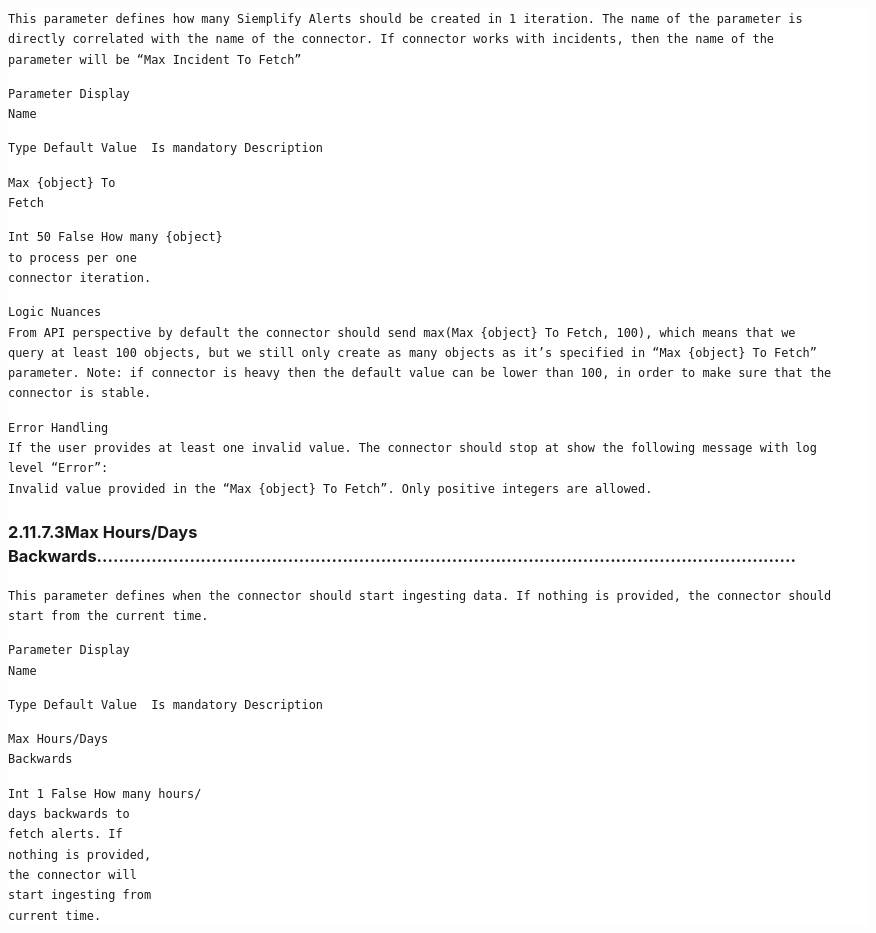 ```
This parameter defines how many Siemplify Alerts should be created in 1 iteration. The name of the parameter is
directly correlated with the name of the connector. If connector works with incidents, then the name of the
parameter will be “Max Incident To Fetch”
```
```
Parameter Display
Name
```
```
Type Default Value  Is mandatory Description
```
```
Max {object} To
Fetch
```
```
Int 50 False How many {object}
to process per one
connector iteration.
```
```
Logic Nuances
From API perspective by default the connector should send max(Max {object} To Fetch, 100), which means that we
query at least 100 objects, but we still only create as many objects as it’s specified in “Max {object} To Fetch”
parameter. Note: if connector is heavy then the default value can be lower than 100, in order to make sure that the
connector is stable.
```
```
Error Handling
If the user provides at least one invalid value. The connector should stop at show the following message with log
level “Error”:
Invalid value provided in the “Max {object} To Fetch”. Only positive integers are allowed.
```
### 2.11.7.3Max Hours/Days Backwards................................................................................................................................

```
This parameter defines when the connector should start ingesting data. If nothing is provided, the connector should
start from the current time.
```
```
Parameter Display
Name
```
```
Type Default Value  Is mandatory Description
```
```
Max Hours/Days
Backwards
```
```
Int 1 False How many hours/
days backwards to
fetch alerts. If
nothing is provided,
the connector will
start ingesting from
current time.
```